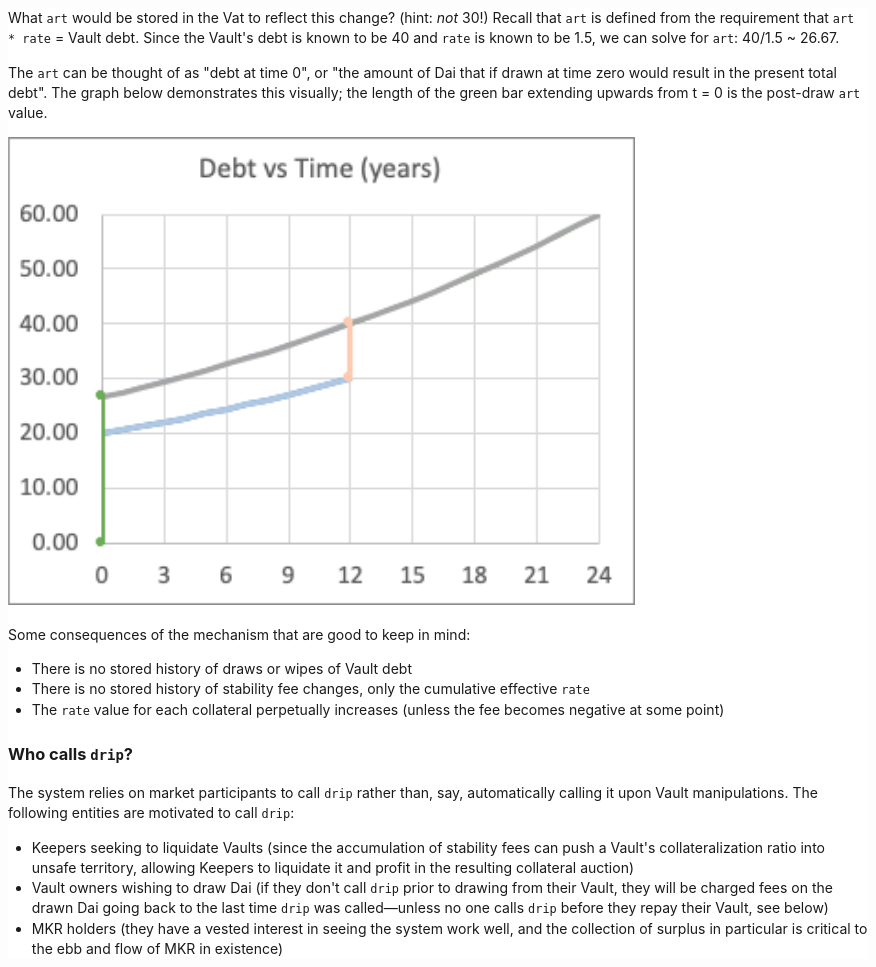 What `art` would be stored in the Vat to reflect this change? (hint: _not_ 30!) Recall that `art` is defined from the requirement that `art * rate` = Vault debt. Since the Vault's debt is known to be 40 and `rate` is known to be 1.5, we can solve for `art`: 40/1.5 \~ 26.67.

The `art` can be thought of as "debt at time 0", or "the amount of Dai that if drawn at time zero would result in the present total debt". The graph below demonstrates this visually; the length of the green bar extending upwards from t = 0 is the post-draw `art` value.

![](../../assets/debt_projected.png)

Some consequences of the mechanism that are good to keep in mind:

* There is no stored history of draws or wipes of Vault debt
* There is no stored history of stability fee changes, only the cumulative effective `rate`
* The `rate` value for each collateral perpetually increases (unless the fee becomes negative at some point)

### Who calls `drip`?

The system relies on market participants to call `drip` rather than, say, automatically calling it upon Vault manipulations. The following entities are motivated to call `drip`:

* Keepers seeking to liquidate Vaults (since the accumulation of stability fees can push a Vault's collateralization ratio into unsafe territory, allowing Keepers to liquidate it and profit in the resulting collateral auction)
* Vault owners wishing to draw Dai (if they don't call `drip` prior to drawing from their Vault, they will be charged fees on the drawn Dai going back to the last time `drip` was called—unless no one calls `drip` before they repay their Vault, see below)
* MKR holders (they have a vested interest in seeing the system work well, and the collection of surplus in particular is critical to the ebb and flow of MKR in existence)
